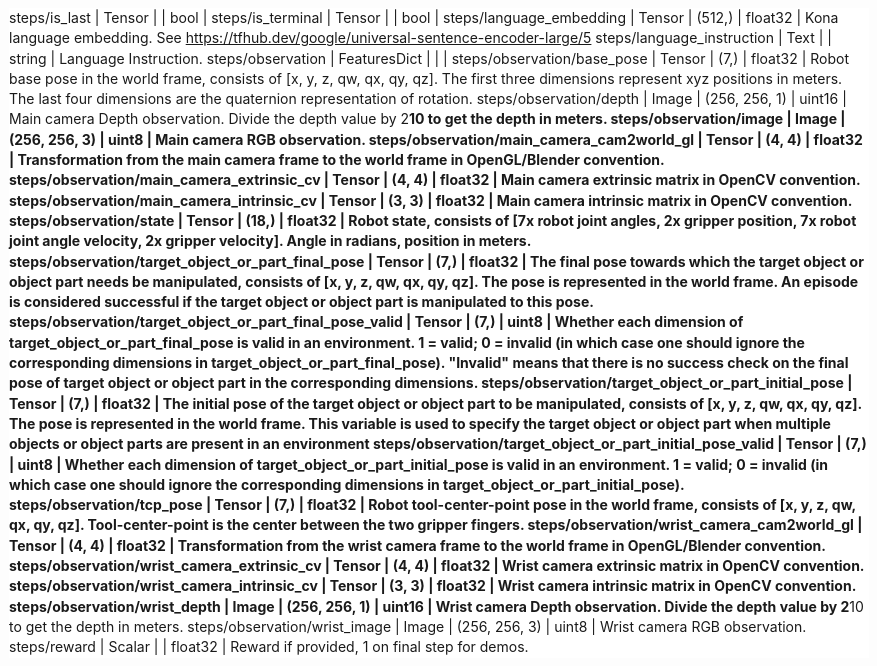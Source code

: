steps/is_last                                              | Tensor       |               | bool    |
steps/is_terminal                                          | Tensor       |               | bool    |
steps/language_embedding                                   | Tensor       | (512,)        | float32 | Kona language embedding. See https://tfhub.dev/google/universal-sentence-encoder-large/5
steps/language_instruction                                 | Text         |               | string  | Language Instruction.
steps/observation                                          | FeaturesDict |               |         |
steps/observation/base_pose                                | Tensor       | (7,)          | float32 | Robot base pose in the world frame, consists of [x, y, z, qw, qx, qy, qz]. The first three dimensions represent xyz positions in meters. The last four dimensions are the quaternion representation of rotation.
steps/observation/depth                                    | Image        | (256, 256, 1) | uint16  | Main camera Depth observation. Divide the depth value by 2**10 to get the depth in meters.
steps/observation/image                                    | Image        | (256, 256, 3) | uint8   | Main camera RGB observation.
steps/observation/main_camera_cam2world_gl                 | Tensor       | (4, 4)        | float32 | Transformation from the main camera frame to the world frame in OpenGL/Blender convention.
steps/observation/main_camera_extrinsic_cv                 | Tensor       | (4, 4)        | float32 | Main camera extrinsic matrix in OpenCV convention.
steps/observation/main_camera_intrinsic_cv                 | Tensor       | (3, 3)        | float32 | Main camera intrinsic matrix in OpenCV convention.
steps/observation/state                                    | Tensor       | (18,)         | float32 | Robot state, consists of [7x robot joint angles, 2x gripper position, 7x robot joint angle velocity, 2x gripper velocity]. Angle in radians, position in meters.
steps/observation/target_object_or_part_final_pose         | Tensor       | (7,)          | float32 | The final pose towards which the target object or object part needs be manipulated, consists of [x, y, z, qw, qx, qy, qz]. The pose is represented in the world frame. An episode is considered successful if the target object or object part is manipulated to this pose.
steps/observation/target_object_or_part_final_pose_valid   | Tensor       | (7,)          | uint8   | Whether each dimension of target_object_or_part_final_pose is valid in an environment. 1 = valid; 0 = invalid (in which case one should ignore the corresponding dimensions in target_object_or_part_final_pose). "Invalid" means that there is no success check on the final pose of target object or object part in the corresponding dimensions.
steps/observation/target_object_or_part_initial_pose       | Tensor       | (7,)          | float32 | The initial pose of the target object or object part to be manipulated, consists of [x, y, z, qw, qx, qy, qz]. The pose is represented in the world frame. This variable is used to specify the target object or object part when multiple objects or object parts are present in an environment
steps/observation/target_object_or_part_initial_pose_valid | Tensor       | (7,)          | uint8   | Whether each dimension of target_object_or_part_initial_pose is valid in an environment. 1 = valid; 0 = invalid (in which case one should ignore the corresponding dimensions in target_object_or_part_initial_pose).
steps/observation/tcp_pose                                 | Tensor       | (7,)          | float32 | Robot tool-center-point pose in the world frame, consists of [x, y, z, qw, qx, qy, qz]. Tool-center-point is the center between the two gripper fingers.
steps/observation/wrist_camera_cam2world_gl                | Tensor       | (4, 4)        | float32 | Transformation from the wrist camera frame to the world frame in OpenGL/Blender convention.
steps/observation/wrist_camera_extrinsic_cv                | Tensor       | (4, 4)        | float32 | Wrist camera extrinsic matrix in OpenCV convention.
steps/observation/wrist_camera_intrinsic_cv                | Tensor       | (3, 3)        | float32 | Wrist camera intrinsic matrix in OpenCV convention.
steps/observation/wrist_depth                              | Image        | (256, 256, 1) | uint16  | Wrist camera Depth observation. Divide the depth value by 2**10 to get the depth in meters.
steps/observation/wrist_image                              | Image        | (256, 256, 3) | uint8   | Wrist camera RGB observation.
steps/reward                                               | Scalar       |               | float32 | Reward if provided, 1 on final step for demos.
